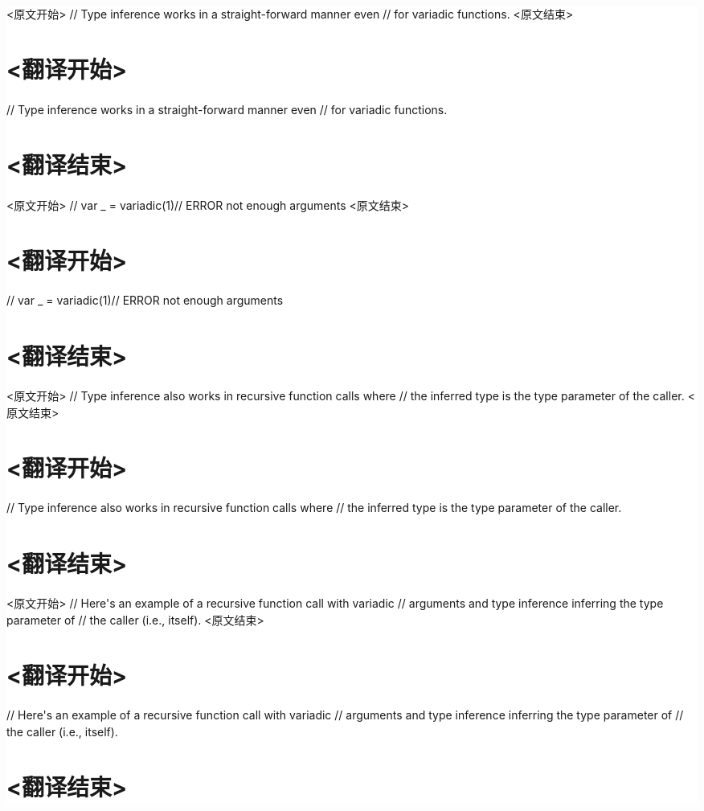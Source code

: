 
<原文开始>
// Type inference works in a straight-forward manner even
// for variadic functions.
<原文结束>

# <翻译开始>
// Type inference works in a straight-forward manner even
// for variadic functions.
# <翻译结束>


<原文开始>
// var _ = variadic(1)// ERROR not enough arguments
<原文结束>

# <翻译开始>
// var _ = variadic(1)// ERROR not enough arguments
# <翻译结束>


<原文开始>
// Type inference also works in recursive function calls where
// the inferred type is the type parameter of the caller.
<原文结束>

# <翻译开始>
// Type inference also works in recursive function calls where
// the inferred type is the type parameter of the caller.
# <翻译结束>


<原文开始>
// Here's an example of a recursive function call with variadic
// arguments and type inference inferring the type parameter of
// the caller (i.e., itself).
<原文结束>

# <翻译开始>
// Here's an example of a recursive function call with variadic
// arguments and type inference inferring the type parameter of
// the caller (i.e., itself).
# <翻译结束>

